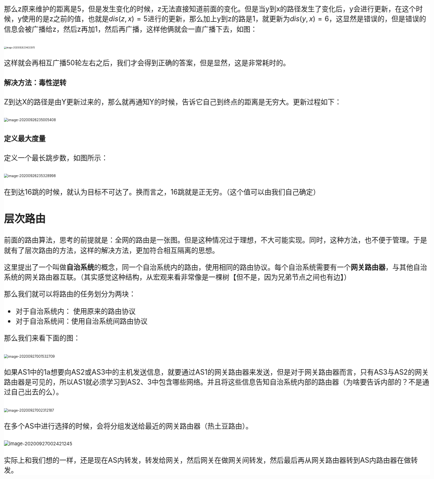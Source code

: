 那么z原来维护的距离是5，但是发生变化的时候，z无法直接知道前面的变化。但是当y到x的路径发生了变化后，y会进行更新，在这个时候，y使用的是z之前的值，也就是$dis(z,x) =  5$进行的更新，那么加上y到z的路是1，就更新为$dis(y,x) = 6$，这显然是错误的，但是错误的信息会被广播给z，然后z再加1，然后再广播，这样他俩就会一直广播下去，如图：

<img src="https://saiyuwang-blog.oss-cn-beijing.aliyuncs.com/image-20200926234633970.png" alt="image-20200926234633970" style="zoom: 30%;" />

这样就会再相互广播50轮左右之后，我们才会得到正确的答案，但是显然，这是非常耗时的。



#### 解决方法：毒性逆转

Z到达X的路径是由Y更新过来的，那么就再通知Y的时候，告诉它自己到终点的距离是无穷大。更新过程如下：

<img src="https://saiyuwang-blog.oss-cn-beijing.aliyuncs.com/image-20200926235005408.png" alt="image-20200926235005408" style="zoom:50%;" />

#### 定义最大度量

定义一个最长跳步数，如图所示：

<img src="https://saiyuwang-blog.oss-cn-beijing.aliyuncs.com/image-20200926235328998.png" alt="image-20200926235328998" style="zoom:50%;" />

在到达16跳的时候，就认为目标不可达了。换而言之，16跳就是正无穷。（这个值可以由我们自己确定）



## 层次路由

前面的路由算法，思考的前提就是：全网的路由是一张图。但是这种情况过于理想，不大可能实现。同时，这种方法，也不便于管理。于是就有了层次路由的方法，这样的解决方法，更加符合相互隔离的思想。

这里提出了一个叫做**自治系统**的概念，同一个自治系统内的路由，使用相同的路由协议。每个自治系统需要有一个**网关路由器**，与其他自治系统的网关路由器互联。（其实感觉这种结构，从宏观来看非常像是一棵树【但不是，因为兄弟节点之间也有边】）



那么我们就可以将路由的任务划分为两块：

- 对于自治系统内： 使用原来的路由协议
- 对于自治系统间：使用自治系统间路由协议



那么我们来看下面的图：

<img src="https://saiyuwang-blog.oss-cn-beijing.aliyuncs.com/image-20200927001532709.png" alt="image-20200927001532709" style="zoom: 50%;" />

如果AS1中的1a想要向AS2或AS3中的主机发送信息，就要通过AS1的网关路由器来发送，但是对于网关路由器而言，只有AS3与AS2的网关路由器是可见的，所以AS1就必须学习到AS2、3中包含哪些网络。并且将这些信息告知自治系统内部的路由器（为啥要告诉内部的？不是通过自己出去的么）。



<img src="https://saiyuwang-blog.oss-cn-beijing.aliyuncs.com/image-20200927002312187.png" alt="image-20200927002312187" style="zoom:50%;" />



在多个AS中进行选择的时候，会将分组发送给最近的网关路由器（热土豆路由）。

<img src="https://saiyuwang-blog.oss-cn-beijing.aliyuncs.com/image-20200927002421245.png" alt="image-20200927002421245" style="zoom:67%;" />



实际上和我们想的一样，还是现在AS内转发，转发给网关，然后网关在做网关间转发，然后最后再从网关路由器转到AS内路由器在做转发。
